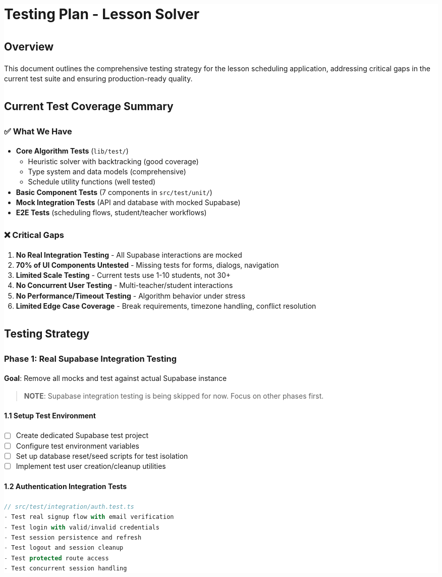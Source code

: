 # Testing Plan - Lesson Solver

## Overview
This document outlines the comprehensive testing strategy for the lesson scheduling application, addressing critical gaps in the current test suite and ensuring production-ready quality.

## Current Test Coverage Summary

### ✅ What We Have
- **Core Algorithm Tests** (`lib/test/`)
  - Heuristic solver with backtracking (good coverage)
  - Type system and data models (comprehensive)
  - Schedule utility functions (well tested)
- **Basic Component Tests** (7 components in `src/test/unit/`)
- **Mock Integration Tests** (API and database with mocked Supabase)
- **E2E Tests** (scheduling flows, student/teacher workflows)

### ❌ Critical Gaps
1. **No Real Integration Testing** - All Supabase interactions are mocked
2. **70% of UI Components Untested** - Missing tests for forms, dialogs, navigation
3. **Limited Scale Testing** - Current tests use 1-10 students, not 30+
4. **No Concurrent User Testing** - Multi-teacher/student interactions
5. **No Performance/Timeout Testing** - Algorithm behavior under stress
6. **Limited Edge Case Coverage** - Break requirements, timezone handling, conflict resolution

## Testing Strategy

### Phase 1: Real Supabase Integration Testing
**Goal**: Remove all mocks and test against actual Supabase instance

> **NOTE**: Supabase integration testing is being skipped for now. Focus on other phases first.

#### 1.1 Setup Test Environment
- [ ] Create dedicated Supabase test project
- [ ] Configure test environment variables
- [ ] Set up database reset/seed scripts for test isolation
- [ ] Implement test user creation/cleanup utilities

#### 1.2 Authentication Integration Tests
```typescript
// src/test/integration/auth.test.ts
- Test real signup flow with email verification
- Test login with valid/invalid credentials
- Test session persistence and refresh
- Test logout and session cleanup
- Test protected route access
- Test concurrent session handling
```
